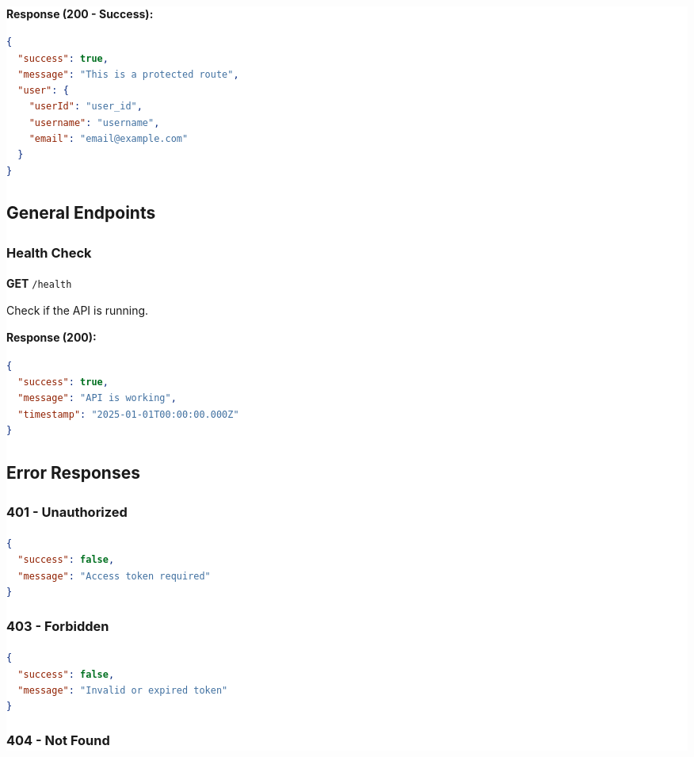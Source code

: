**Response (200 - Success):**

```json
{
  "success": true,
  "message": "This is a protected route",
  "user": {
    "userId": "user_id",
    "username": "username",
    "email": "email@example.com"
  }
}
```

## General Endpoints

### Health Check

**GET** `/health`

Check if the API is running.

**Response (200):**

```json
{
  "success": true,
  "message": "API is working",
  "timestamp": "2025-01-01T00:00:00.000Z"
}
```

## Error Responses

### 401 - Unauthorized

```json
{
  "success": false,
  "message": "Access token required"
}
```

### 403 - Forbidden

```json
{
  "success": false,
  "message": "Invalid or expired token"
}
```

### 404 - Not Found
